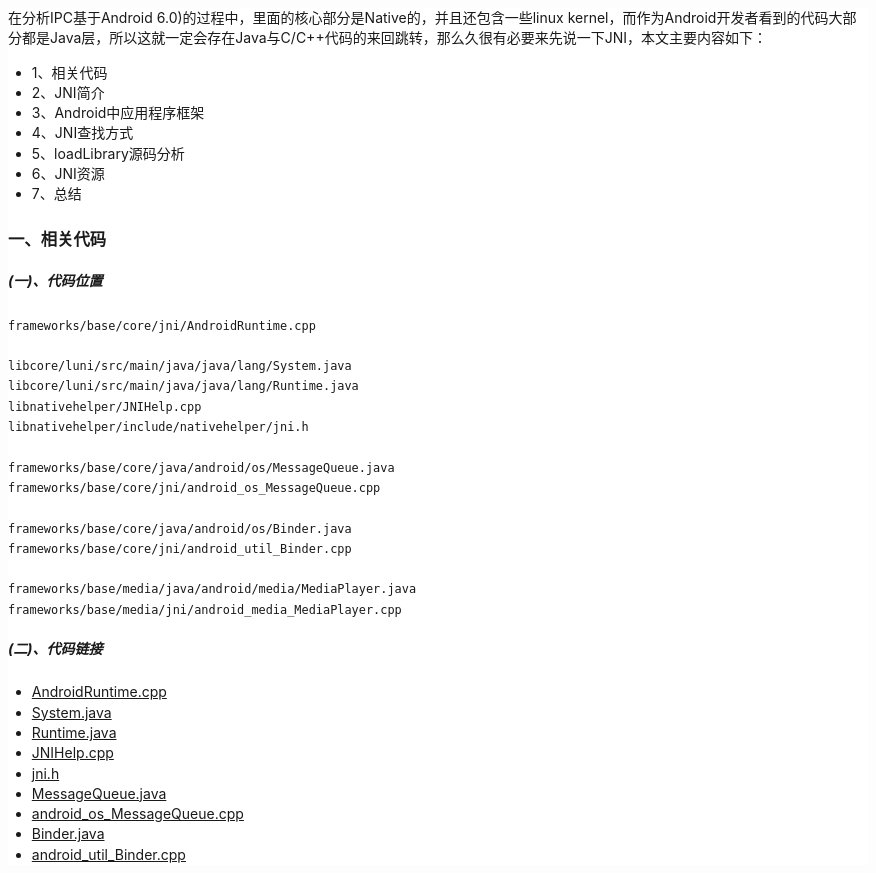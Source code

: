 在分析IPC基于Android 6.0)的过程中，里面的核心部分是Native的，并且还包含一些linux kernel，而作为Android开发者看到的代码大部分都是Java层，所以这就一定会存在Java与C/C++代码的来回跳转，那么久很有必要来先说一下JNI，本文主要内容如下：

-   1、相关代码
-   2、JNI简介
-   3、Android中应用程序框架
-   4、JNI查找方式
-   5、loadLibrary源码分析
-   6、JNI资源
-   7、总结

### 一、相关代码

##### (一)、代码位置

```
frameworks/base/core/jni/AndroidRuntime.cpp

libcore/luni/src/main/java/java/lang/System.java
libcore/luni/src/main/java/java/lang/Runtime.java
libnativehelper/JNIHelp.cpp
libnativehelper/include/nativehelper/jni.h

frameworks/base/core/java/android/os/MessageQueue.java
frameworks/base/core/jni/android_os_MessageQueue.cpp

frameworks/base/core/java/android/os/Binder.java
frameworks/base/core/jni/android_util_Binder.cpp

frameworks/base/media/java/android/media/MediaPlayer.java
frameworks/base/media/jni/android_media_MediaPlayer.cpp
```

##### (二)、代码链接

-   [AndroidRuntime.cpp](https://cloud.tencent.com/developer/tools/blog-entry?target=https%3A%2F%2Flink.jianshu.com%2F%3Ft%3Dhttp%3A%2F%2Fandroidxref.com%2F6.0.1_r10%2Fxref%2Fframeworks%2Fbase%2Fcore%2Fjni%2FAndroidRuntime.cpp&objectId=1199091&objectType=1&isNewArticle=undefined)
-   [System.java](https://cloud.tencent.com/developer/tools/blog-entry?target=https%3A%2F%2Flink.jianshu.com%2F%3Ft%3Dhttp%3A%2F%2Fandroidxref.com%2F6.0.1_r10%2Fxref%2Flibcore%2Fluni%2Fsrc%2Fmain%2Fjava%2Fjava%2Flang%2FSystem.java&objectId=1199091&objectType=1&isNewArticle=undefined)
-   [Runtime.java](https://cloud.tencent.com/developer/tools/blog-entry?target=https%3A%2F%2Flink.jianshu.com%2F%3Ft%3Dhttp%3A%2F%2Fandroidxref.com%2F6.0.1_r10%2Fxref%2Flibcore%2Fluni%2Fsrc%2Fmain%2Fjava%2Fjava%2Flang%2FRuntime.java&objectId=1199091&objectType=1&isNewArticle=undefined)
-   [JNIHelp.cpp](https://cloud.tencent.com/developer/tools/blog-entry?target=https%3A%2F%2Flink.jianshu.com%2F%3Ft%3Dhttp%3A%2F%2Fandroidxref.com%2F6.0.1_r10%2Fxref%2Flibnativehelper%2FJNIHelp.cpp&objectId=1199091&objectType=1&isNewArticle=undefined)
-   [jni.h](https://cloud.tencent.com/developer/tools/blog-entry?target=https%3A%2F%2Flink.jianshu.com%2F%3Ft%3Dhttp%3A%2F%2Fandroidxref.com%2F6.0.1_r10%2Fxref%2Flibnativehelper%2Finclude%2Fnativehelper%2Fjni.h&objectId=1199091&objectType=1&isNewArticle=undefined)
-   [MessageQueue.java](https://cloud.tencent.com/developer/tools/blog-entry?target=https%3A%2F%2Flink.jianshu.com%2F%3Ft%3Dhttp%3A%2F%2Fandroidxref.com%2F6.0.1_r10%2Fxref%2Fframeworks%2Fbase%2Fcore%2Fjava%2Fandroid%2Fos%2FMessageQueue.java&objectId=1199091&objectType=1&isNewArticle=undefined)
-   [android\_os\_MessageQueue.cpp](https://cloud.tencent.com/developer/tools/blog-entry?target=https%3A%2F%2Flink.jianshu.com%2F%3Ft%3Dhttp%3A%2F%2Fandroidxref.com%2F6.0.1_r10%2Fxref%2Fframeworks%2Fbase%2Fcore%2Fjni%2Fandroid_os_MessageQueue.cpp&objectId=1199091&objectType=1&isNewArticle=undefined)
-   [Binder.java](https://cloud.tencent.com/developer/tools/blog-entry?target=https%3A%2F%2Flink.jianshu.com%2F%3Ft%3Dhttp%3A%2F%2Fandroidxref.com%2F6.0.1_r10%2Fxref%2Fframeworks%2Fbase%2Fcore%2Fjava%2Fandroid%2Fos%2FBinder.java&objectId=1199091&objectType=1&isNewArticle=undefined)
-   [android\_util\_Binder.cpp](https://cloud.tencent.com/developer/tools/blog-entry?target=https%3A%2F%2Flink.jianshu.com%2F%3Ft%3Dhttp%3A%2F%2Fandroidxref.com%2F6.0.1_r10%2Fxref%2Fframeworks%2Fbase%2Fcore%2Fjni%2Fandroid_util_Binder.cpp&objectId=1199091&objectType=1&isNewArticle=undefined)